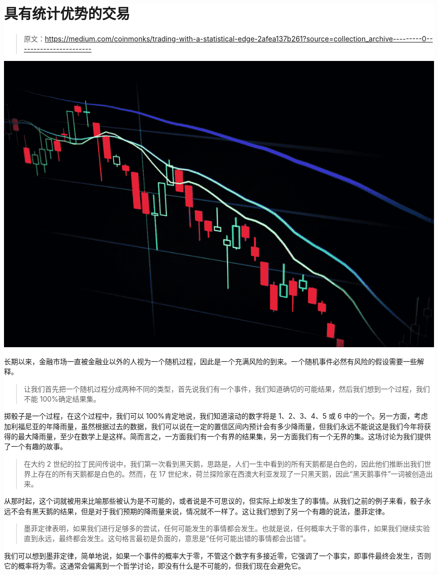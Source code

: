 # 具有统计优势的交易

> 原文：<https://medium.com/coinmonks/trading-with-a-statistical-edge-2afea137b261?source=collection_archive---------0----------------------->

![](img/0f56b0b87fa3495a6e645c90894c8e9b.png)

长期以来，金融市场一直被金融业以外的人视为一个随机过程，因此是一个充满风险的到来。一个随机事件必然有风险的假设需要一些解释。

> 让我们首先把一个随机过程分成两种不同的类型，首先说我们有一个事件，我们知道确切的可能结果，然后我们想到一个过程，我们不能 100%确定结果集。

掷骰子是一个过程，在这个过程中，我们可以 100%肯定地说，我们知道滚动的数字将是 1、2、3、4、5 或 6 中的一个。另一方面，考虑加利福尼亚的年降雨量，虽然根据过去的数据，我们可以说在一定的置信区间内预计会有多少降雨量，但我们永远不能说这是我们今年将获得的最大降雨量，至少在数学上是这样。简而言之，一方面我们有一个有界的结果集，另一方面我们有一个无界的集。这场讨论为我们提供了一个有趣的故事。

> 在大约 2 世纪的拉丁民间传说中，我们第一次看到黑天鹅，思路是，人们一生中看到的所有天鹅都是白色的，因此他们推断出我们世界上存在的所有天鹅都是白色的。然而，在 17 世纪末，荷兰探险家在西澳大利亚发现了一只黑天鹅，因此“黑天鹅事件”一词被创造出来。

从那时起，这个词就被用来比喻那些被认为是不可能的，或者说是不可思议的，但实际上却发生了的事情。从我们之前的例子来看，骰子永远不会有黑天鹅的结果，但是对于我们预期的降雨量来说，情况就不一样了。这让我们想到了另一个有趣的说法，墨菲定律。

> 墨菲定律表明，如果我们进行足够多的尝试，任何可能发生的事情都会发生。也就是说，任何概率大于零的事件，如果我们继续实验直到永远，最终都会发生。这句格言最初是负面的，意思是“任何可能出错的事情都会出错”。

我们可以想到墨菲定律，简单地说，如果一个事件的概率大于零，不管这个数字有多接近零，它强调了一个事实，即事件最终会发生，否则它的概率将为零。这通常会偏离到一个哲学讨论，即没有什么是不可能的，但我们现在会避免它。
